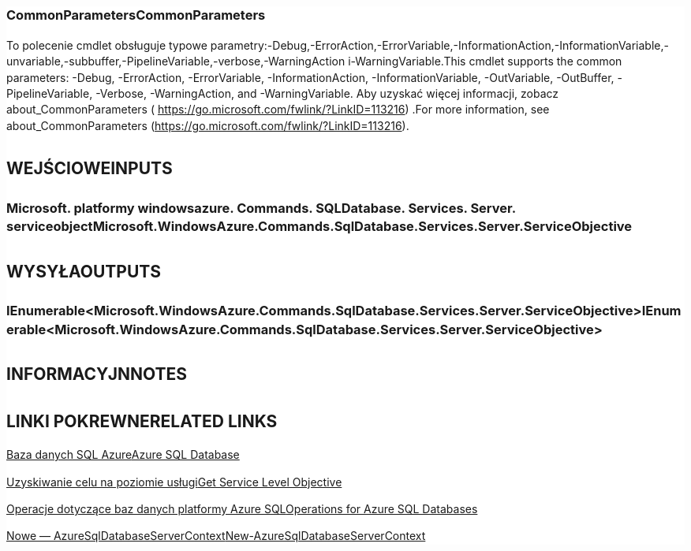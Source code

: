 ### <span data-ttu-id="d09f6-142">CommonParameters</span><span class="sxs-lookup"><span data-stu-id="d09f6-142">CommonParameters</span></span>
<span data-ttu-id="d09f6-143">To polecenie cmdlet obsługuje typowe parametry:-Debug,-ErrorAction,-ErrorVariable,-InformationAction,-InformationVariable,-unvariable,-subbuffer,-PipelineVariable,-verbose,-WarningAction i-WarningVariable.</span><span class="sxs-lookup"><span data-stu-id="d09f6-143">This cmdlet supports the common parameters: -Debug, -ErrorAction, -ErrorVariable, -InformationAction, -InformationVariable, -OutVariable, -OutBuffer, -PipelineVariable, -Verbose, -WarningAction, and -WarningVariable.</span></span> <span data-ttu-id="d09f6-144">Aby uzyskać więcej informacji, zobacz about_CommonParameters ( https://go.microsoft.com/fwlink/?LinkID=113216) .</span><span class="sxs-lookup"><span data-stu-id="d09f6-144">For more information, see about_CommonParameters (https://go.microsoft.com/fwlink/?LinkID=113216).</span></span>

## <span data-ttu-id="d09f6-145">WEJŚCIOWE</span><span class="sxs-lookup"><span data-stu-id="d09f6-145">INPUTS</span></span>

### <span data-ttu-id="d09f6-146">Microsoft. platformy windowsazure. Commands. SQLDatabase. Services. Server. serviceobject</span><span class="sxs-lookup"><span data-stu-id="d09f6-146">Microsoft.WindowsAzure.Commands.SqlDatabase.Services.Server.ServiceObjective</span></span>

## <span data-ttu-id="d09f6-147">WYSYŁA</span><span class="sxs-lookup"><span data-stu-id="d09f6-147">OUTPUTS</span></span>

### <span data-ttu-id="d09f6-148">IEnumerable\<Microsoft.WindowsAzure.Commands.SqlDatabase.Services.Server.ServiceObjective\></span><span class="sxs-lookup"><span data-stu-id="d09f6-148">IEnumerable\<Microsoft.WindowsAzure.Commands.SqlDatabase.Services.Server.ServiceObjective\></span></span>

## <span data-ttu-id="d09f6-149">INFORMACYJN</span><span class="sxs-lookup"><span data-stu-id="d09f6-149">NOTES</span></span>

## <span data-ttu-id="d09f6-150">LINKI POKREWNE</span><span class="sxs-lookup"><span data-stu-id="d09f6-150">RELATED LINKS</span></span>

[<span data-ttu-id="d09f6-151">Baza danych SQL Azure</span><span class="sxs-lookup"><span data-stu-id="d09f6-151">Azure SQL Database</span></span>](https://msdn.microsoft.com/library/ee336279.aspx)

[<span data-ttu-id="d09f6-152">Uzyskiwanie celu na poziomie usługi</span><span class="sxs-lookup"><span data-stu-id="d09f6-152">Get Service Level Objective</span></span>](https://msdn.microsoft.com/en-us/library/azure/dn505709.aspx)

[<span data-ttu-id="d09f6-153">Operacje dotyczące baz danych platformy Azure SQL</span><span class="sxs-lookup"><span data-stu-id="d09f6-153">Operations for Azure SQL Databases</span></span>](https://msdn.microsoft.com/en-us/library/azure/dn505719.aspx)

[<span data-ttu-id="d09f6-154">Nowe — AzureSqlDatabaseServerContext</span><span class="sxs-lookup"><span data-stu-id="d09f6-154">New-AzureSqlDatabaseServerContext</span></span>](./New-AzureSqlDatabaseServerContext.md)


